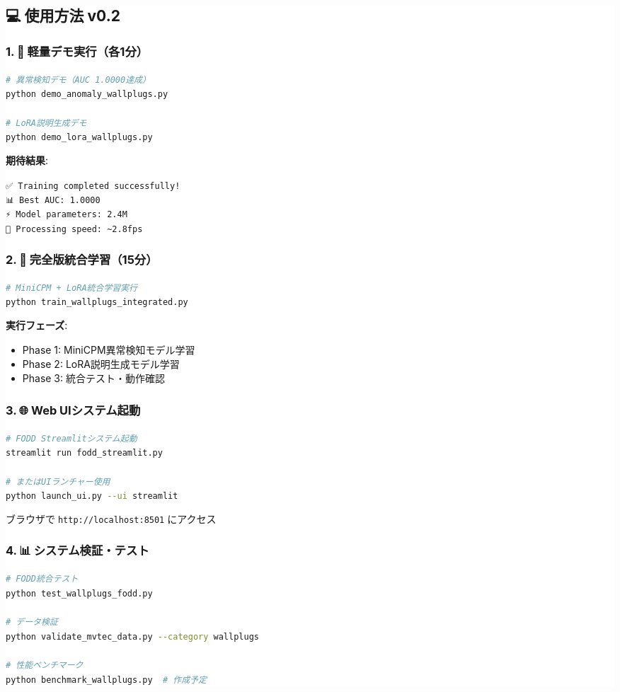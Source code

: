 ## 💻 使用方法 v0.2

### 1. 🎪 軽量デモ実行（各1分）

```bash
# 異常検知デモ（AUC 1.0000達成）
python demo_anomaly_wallplugs.py

# LoRA説明生成デモ
python demo_lora_wallplugs.py
```

**期待結果**:
```
✅ Training completed successfully!
📊 Best AUC: 1.0000
⚡ Model parameters: 2.4M
🚀 Processing speed: ~2.8fps
```

### 2. 🚀 完全版統合学習（15分）

```bash
# MiniCPM + LoRA統合学習実行
python train_wallplugs_integrated.py
```

**実行フェーズ**:
- Phase 1: MiniCPM異常検知モデル学習
- Phase 2: LoRA説明生成モデル学習
- Phase 3: 統合テスト・動作確認

### 3. 🌐 Web UIシステム起動

```bash
# FODD Streamlitシステム起動
streamlit run fodd_streamlit.py

# またはUIランチャー使用
python launch_ui.py --ui streamlit
```

ブラウザで `http://localhost:8501` にアクセス

### 4. 📊 システム検証・テスト

```bash
# FODD統合テスト
python test_wallplugs_fodd.py

# データ検証
python validate_mvtec_data.py --category wallplugs

# 性能ベンチマーク
python benchmark_wallplugs.py  # 作成予定
```
